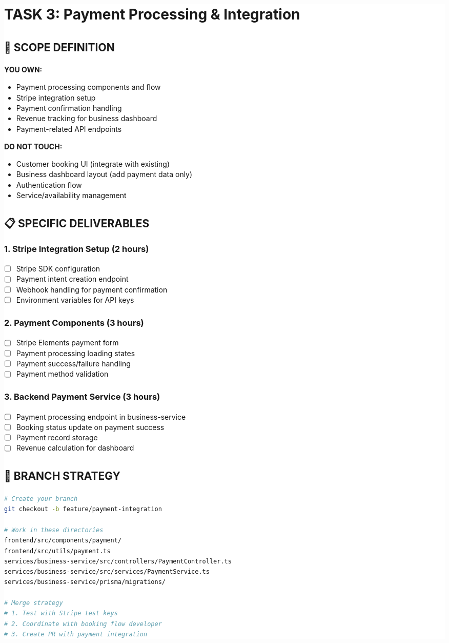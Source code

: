 # TASK 3: Payment Processing & Integration

## 🎯 SCOPE DEFINITION

**YOU OWN:**
- Payment processing components and flow
- Stripe integration setup
- Payment confirmation handling
- Revenue tracking for business dashboard
- Payment-related API endpoints

**DO NOT TOUCH:**
- Customer booking UI (integrate with existing)
- Business dashboard layout (add payment data only)
- Authentication flow
- Service/availability management

## 📋 SPECIFIC DELIVERABLES

### 1. Stripe Integration Setup (2 hours)
- [ ] Stripe SDK configuration
- [ ] Payment intent creation endpoint
- [ ] Webhook handling for payment confirmation
- [ ] Environment variables for API keys

### 2. Payment Components (3 hours)
- [ ] Stripe Elements payment form
- [ ] Payment processing loading states
- [ ] Payment success/failure handling
- [ ] Payment method validation

### 3. Backend Payment Service (3 hours)
- [ ] Payment processing endpoint in business-service
- [ ] Booking status update on payment success
- [ ] Payment record storage
- [ ] Revenue calculation for dashboard

## 🌿 BRANCH STRATEGY

```bash
# Create your branch
git checkout -b feature/payment-integration

# Work in these directories
frontend/src/components/payment/
frontend/src/utils/payment.ts
services/business-service/src/controllers/PaymentController.ts
services/business-service/src/services/PaymentService.ts
services/business-service/prisma/migrations/

# Merge strategy
# 1. Test with Stripe test keys
# 2. Coordinate with booking flow developer
# 3. Create PR with payment integration
```
